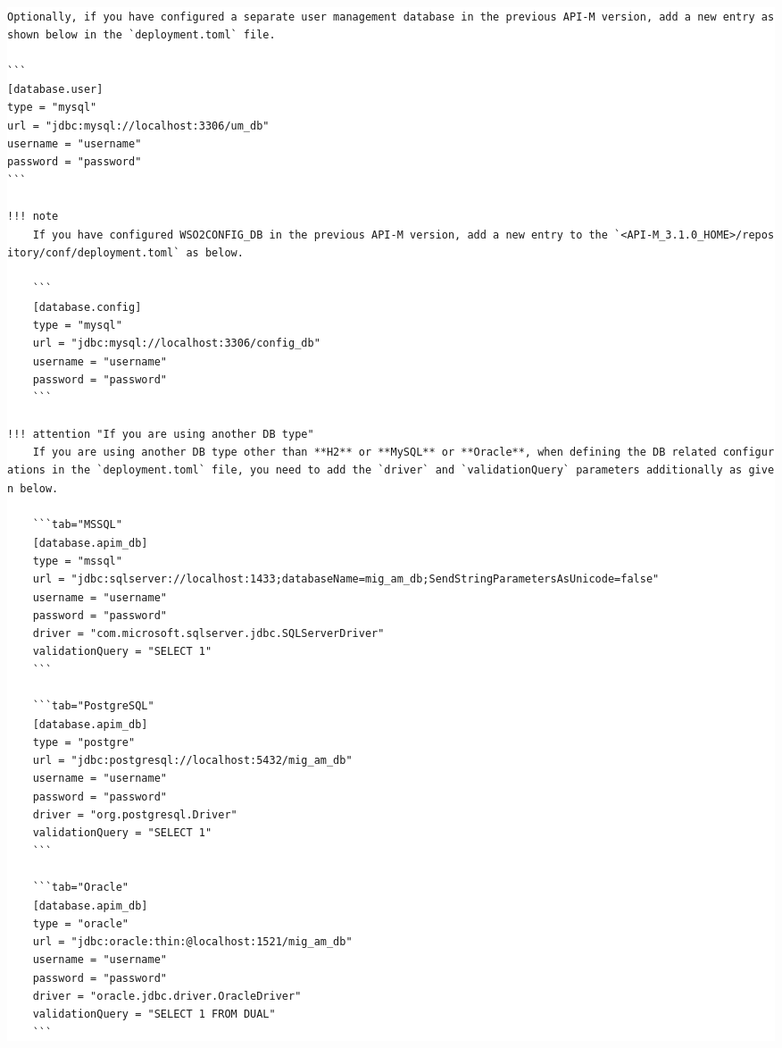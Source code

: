     Optionally, if you have configured a separate user management database in the previous API-M version, add a new entry as shown below in the `deployment.toml` file.

    ```
    [database.user]
    type = "mysql"
    url = "jdbc:mysql://localhost:3306/um_db"
    username = "username"
    password = "password"
    ```

    !!! note
        If you have configured WSO2CONFIG_DB in the previous API-M version, add a new entry to the `<API-M_3.1.0_HOME>/repository/conf/deployment.toml` as below.

        ```
        [database.config]
        type = "mysql"
        url = "jdbc:mysql://localhost:3306/config_db"
        username = "username"
        password = "password"
        ```

    !!! attention "If you are using another DB type"
        If you are using another DB type other than **H2** or **MySQL** or **Oracle**, when defining the DB related configurations in the `deployment.toml` file, you need to add the `driver` and `validationQuery` parameters additionally as given below.

        ```tab="MSSQL"
        [database.apim_db]
        type = "mssql"
        url = "jdbc:sqlserver://localhost:1433;databaseName=mig_am_db;SendStringParametersAsUnicode=false"
        username = "username"
        password = "password"
        driver = "com.microsoft.sqlserver.jdbc.SQLServerDriver"
        validationQuery = "SELECT 1"
        ```

        ```tab="PostgreSQL"
        [database.apim_db]
        type = "postgre"
        url = "jdbc:postgresql://localhost:5432/mig_am_db"
        username = "username"
        password = "password"
        driver = "org.postgresql.Driver"
        validationQuery = "SELECT 1"
        ```

        ```tab="Oracle"
        [database.apim_db]
        type = "oracle"
        url = "jdbc:oracle:thin:@localhost:1521/mig_am_db"
        username = "username"
        password = "password"
        driver = "oracle.jdbc.driver.OracleDriver"
        validationQuery = "SELECT 1 FROM DUAL"
        ```
